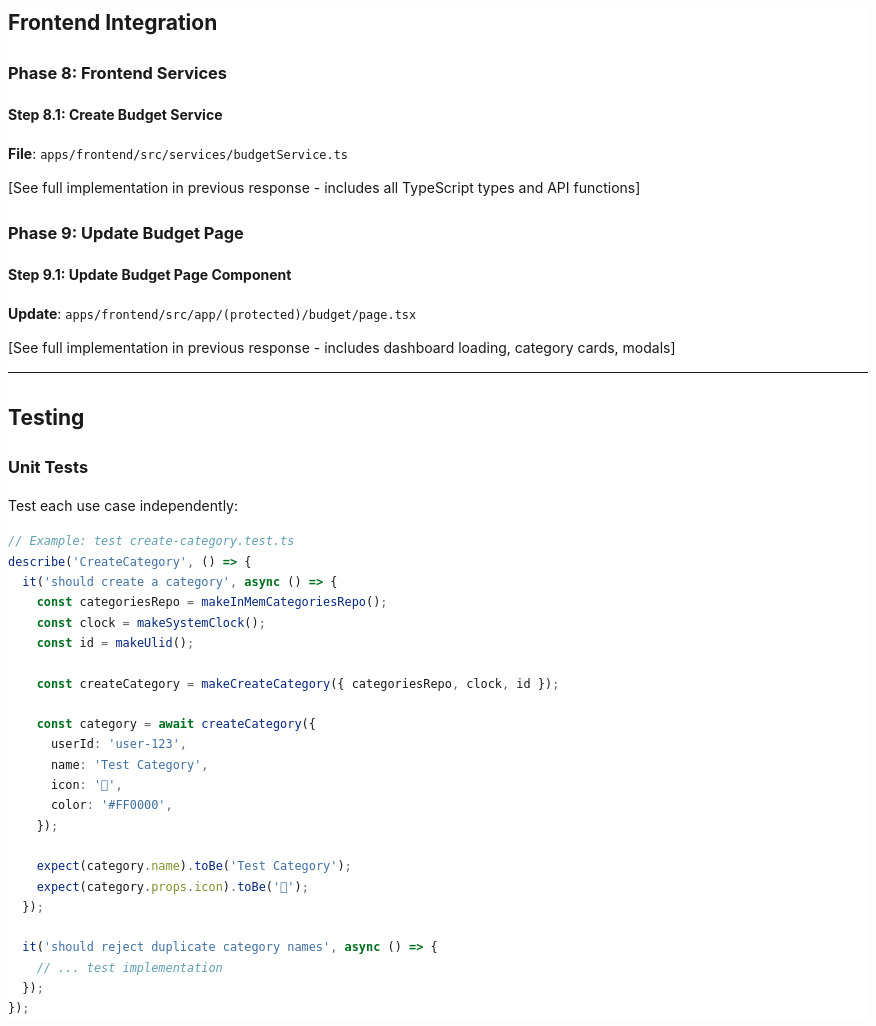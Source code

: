 
## Frontend Integration

### Phase 8: Frontend Services

#### Step 8.1: Create Budget Service

**File**: `apps/frontend/src/services/budgetService.ts`

[See full implementation in previous response - includes all TypeScript types and API functions]

### Phase 9: Update Budget Page

#### Step 9.1: Update Budget Page Component

**Update**: `apps/frontend/src/app/(protected)/budget/page.tsx`

[See full implementation in previous response - includes dashboard loading, category cards, modals]

---

## Testing

### Unit Tests

Test each use case independently:

```typescript
// Example: test create-category.test.ts
describe('CreateCategory', () => {
  it('should create a category', async () => {
    const categoriesRepo = makeInMemCategoriesRepo();
    const clock = makeSystemClock();
    const id = makeUlid();
    
    const createCategory = makeCreateCategory({ categoriesRepo, clock, id });
    
    const category = await createCategory({
      userId: 'user-123',
      name: 'Test Category',
      icon: '🧪',
      color: '#FF0000',
    });
    
    expect(category.name).toBe('Test Category');
    expect(category.props.icon).toBe('🧪');
  });

  it('should reject duplicate category names', async () => {
    // ... test implementation
  });
});
```
